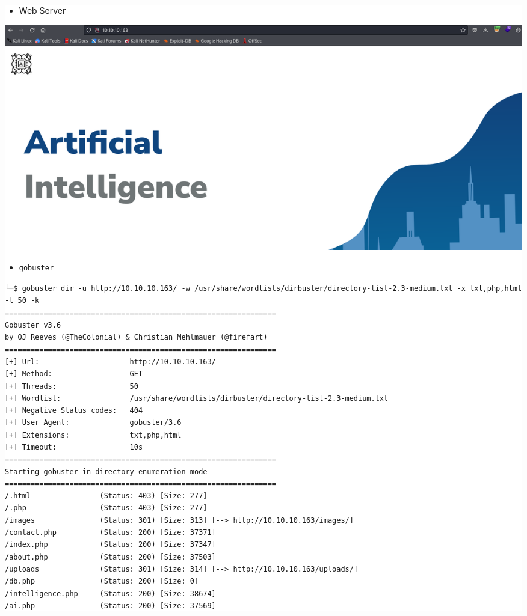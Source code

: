 - Web Server

![](./images/1.png)

- `gobuster`
```
└─$ gobuster dir -u http://10.10.10.163/ -w /usr/share/wordlists/dirbuster/directory-list-2.3-medium.txt -x txt,php,html -t 50 -k 
===============================================================
Gobuster v3.6
by OJ Reeves (@TheColonial) & Christian Mehlmauer (@firefart)
===============================================================
[+] Url:                     http://10.10.10.163/
[+] Method:                  GET
[+] Threads:                 50
[+] Wordlist:                /usr/share/wordlists/dirbuster/directory-list-2.3-medium.txt
[+] Negative Status codes:   404
[+] User Agent:              gobuster/3.6
[+] Extensions:              txt,php,html
[+] Timeout:                 10s
===============================================================
Starting gobuster in directory enumeration mode
===============================================================
/.html                (Status: 403) [Size: 277]
/.php                 (Status: 403) [Size: 277]
/images               (Status: 301) [Size: 313] [--> http://10.10.10.163/images/]
/contact.php          (Status: 200) [Size: 37371]
/index.php            (Status: 200) [Size: 37347]
/about.php            (Status: 200) [Size: 37503]
/uploads              (Status: 301) [Size: 314] [--> http://10.10.10.163/uploads/]
/db.php               (Status: 200) [Size: 0]
/intelligence.php     (Status: 200) [Size: 38674]
/ai.php               (Status: 200) [Size: 37569]

```
